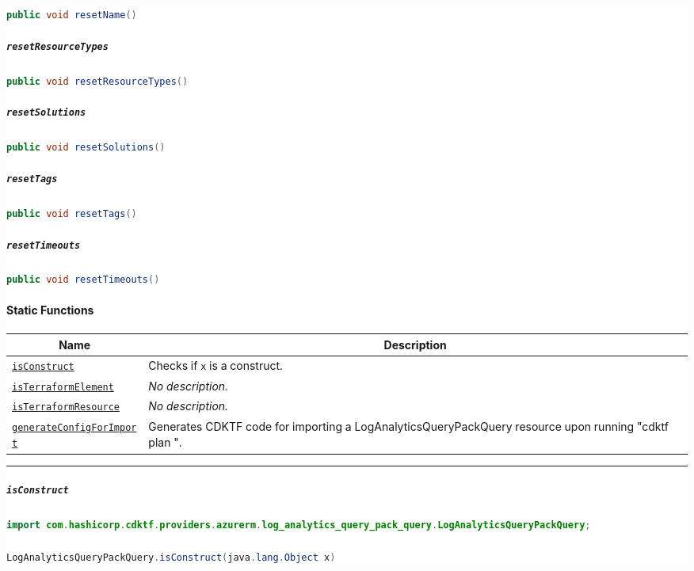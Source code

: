 ```java
public void resetName()
```

##### `resetResourceTypes` <a name="resetResourceTypes" id="@cdktf/provider-azurerm.logAnalyticsQueryPackQuery.LogAnalyticsQueryPackQuery.resetResourceTypes"></a>

```java
public void resetResourceTypes()
```

##### `resetSolutions` <a name="resetSolutions" id="@cdktf/provider-azurerm.logAnalyticsQueryPackQuery.LogAnalyticsQueryPackQuery.resetSolutions"></a>

```java
public void resetSolutions()
```

##### `resetTags` <a name="resetTags" id="@cdktf/provider-azurerm.logAnalyticsQueryPackQuery.LogAnalyticsQueryPackQuery.resetTags"></a>

```java
public void resetTags()
```

##### `resetTimeouts` <a name="resetTimeouts" id="@cdktf/provider-azurerm.logAnalyticsQueryPackQuery.LogAnalyticsQueryPackQuery.resetTimeouts"></a>

```java
public void resetTimeouts()
```

#### Static Functions <a name="Static Functions" id="Static Functions"></a>

| **Name** | **Description** |
| --- | --- |
| <code><a href="#@cdktf/provider-azurerm.logAnalyticsQueryPackQuery.LogAnalyticsQueryPackQuery.isConstruct">isConstruct</a></code> | Checks if `x` is a construct. |
| <code><a href="#@cdktf/provider-azurerm.logAnalyticsQueryPackQuery.LogAnalyticsQueryPackQuery.isTerraformElement">isTerraformElement</a></code> | *No description.* |
| <code><a href="#@cdktf/provider-azurerm.logAnalyticsQueryPackQuery.LogAnalyticsQueryPackQuery.isTerraformResource">isTerraformResource</a></code> | *No description.* |
| <code><a href="#@cdktf/provider-azurerm.logAnalyticsQueryPackQuery.LogAnalyticsQueryPackQuery.generateConfigForImport">generateConfigForImport</a></code> | Generates CDKTF code for importing a LogAnalyticsQueryPackQuery resource upon running "cdktf plan <stack-name>". |

---

##### `isConstruct` <a name="isConstruct" id="@cdktf/provider-azurerm.logAnalyticsQueryPackQuery.LogAnalyticsQueryPackQuery.isConstruct"></a>

```java
import com.hashicorp.cdktf.providers.azurerm.log_analytics_query_pack_query.LogAnalyticsQueryPackQuery;

LogAnalyticsQueryPackQuery.isConstruct(java.lang.Object x)
```
